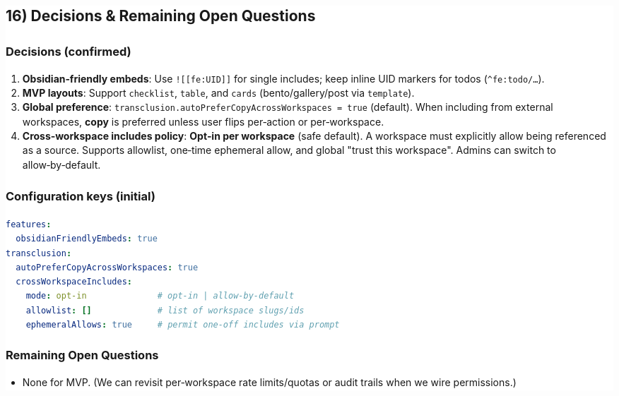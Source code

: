 
## 16) Decisions & Remaining Open Questions

### Decisions (confirmed)
1. **Obsidian‑friendly embeds**: Use `![[fe:UID]]` for single includes; keep inline UID markers for todos (`^fe:todo/…`).
2. **MVP layouts**: Support `checklist`, `table`, and `cards` (bento/gallery/post via `template`).
3. **Global preference**: `transclusion.autoPreferCopyAcrossWorkspaces = true` (default). When including from external workspaces, **copy** is preferred unless user flips per‑action or per‑workspace.
4. **Cross‑workspace includes policy**: **Opt‑in per workspace** (safe default). A workspace must explicitly allow being referenced as a source. Supports allowlist, one‑time ephemeral allow, and global "trust this workspace". Admins can switch to allow‑by‑default.

### Configuration keys (initial)
```yaml
features:
  obsidianFriendlyEmbeds: true
transclusion:
  autoPreferCopyAcrossWorkspaces: true
  crossWorkspaceIncludes:
    mode: opt-in              # opt-in | allow-by-default
    allowlist: []             # list of workspace slugs/ids
    ephemeralAllows: true     # permit one-off includes via prompt
```

### Remaining Open Questions
- None for MVP. (We can revisit per‑workspace rate limits/quotas or audit trails when we wire permissions.)
